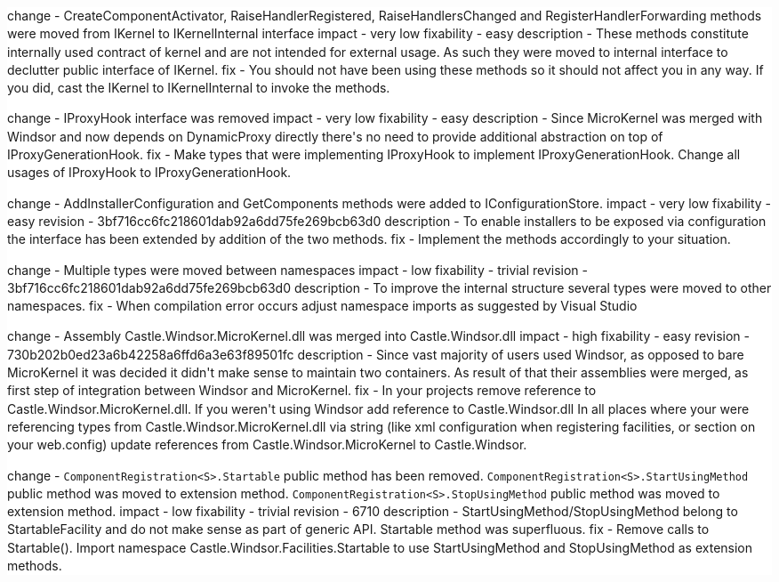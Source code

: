 change - CreateComponentActivator, RaiseHandlerRegistered, RaiseHandlersChanged and
RegisterHandlerForwarding methods were moved from IKernel to IKernelInternal interface
impact - very low
fixability - easy
description - These methods constitute internally used contract of kernel and are not intended
for external usage. As such they were moved to internal interface to declutter public
interface of IKernel.
fix - You should not have been using these methods so it should not affect you in any way. If
you did, cast the IKernel to IKernelInternal to invoke the methods.

change - IProxyHook interface was removed
impact - very low
fixability - easy
description - Since MicroKernel was merged with Windsor and now depends on DynamicProxy directly
there's no need to provide additional abstraction on top of IProxyGenerationHook.
fix - Make types that were implementing IProxyHook to implement IProxyGenerationHook. Change all
usages of IProxyHook to IProxyGenerationHook.

change - AddInstallerConfiguration and GetComponents methods were added to IConfigurationStore.
impact - very low
fixability - easy
revision - 3bf716cc6fc218601dab92a6dd75fe269bcb63d0
description - To enable installers to be exposed via configuration the interface has been
extended by addition of the two methods.
fix - Implement the methods accordingly to your situation.

change - Multiple types were moved between namespaces
impact - low
fixability - trivial
revision - 3bf716cc6fc218601dab92a6dd75fe269bcb63d0
description - To improve the internal structure several types were moved to other namespaces.
fix - When compilation error occurs adjust namespace imports as suggested by Visual Studio

change - Assembly Castle.Windsor.MicroKernel.dll was merged into Castle.Windsor.dll
impact - high
fixability - easy
revision - 730b202b0ed23a6b42258a6ffd6a3e63f89501fc
description - Since vast majority of users used Windsor, as opposed to bare MicroKernel it was
decided it didn't make sense to maintain two containers. As result of that their assemblies
were merged, as first step of integration between Windsor and MicroKernel.
fix - In your projects remove reference to Castle.Windsor.MicroKernel.dll. If you weren't using Windsor
add reference to Castle.Windsor.dll
In all places where your were referencing types from Castle.Windsor.MicroKernel.dll via string
(like xml configuration when registering facilities, or <httpModules> section on your
web.config) update references from Castle.Windsor.MicroKernel to Castle.Windsor.

change - `ComponentRegistration<S>.Startable` public method has been removed.
`ComponentRegistration<S>.StartUsingMethod` public method was moved to extension method.
`ComponentRegistration<S>.StopUsingMethod` public method was moved to extension method.
impact - low
fixability - trivial
revision - 6710
description - StartUsingMethod/StopUsingMethod belong to StartableFacility and do not make sense
as part of generic API. Startable method was superfluous.
fix - Remove calls to Startable(). Import namespace Castle.Windsor.Facilities.Startable to use
StartUsingMethod and StopUsingMethod as extension methods.
